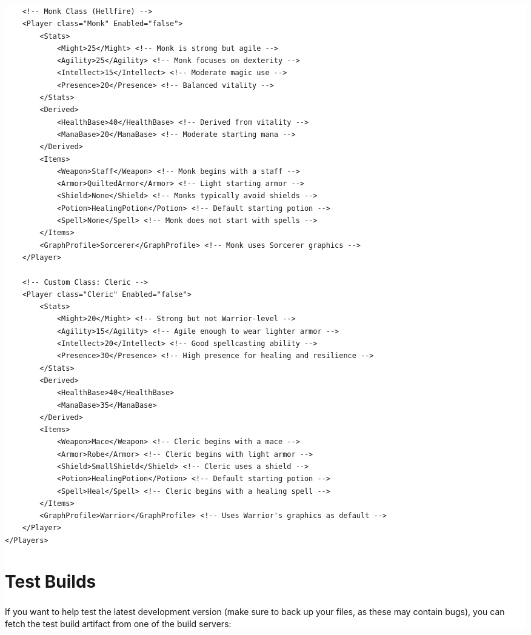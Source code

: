         <!-- Monk Class (Hellfire) -->
        <Player class="Monk" Enabled="false">
            <Stats>
                <Might>25</Might> <!-- Monk is strong but agile -->
                <Agility>25</Agility> <!-- Monk focuses on dexterity -->
                <Intellect>15</Intellect> <!-- Moderate magic use -->
                <Presence>20</Presence> <!-- Balanced vitality -->
            </Stats>
            <Derived>
                <HealthBase>40</HealthBase> <!-- Derived from vitality -->
                <ManaBase>20</ManaBase> <!-- Moderate starting mana -->
            </Derived>
            <Items>
                <Weapon>Staff</Weapon> <!-- Monk begins with a staff -->
                <Armor>QuiltedArmor</Armor> <!-- Light starting armor -->
                <Shield>None</Shield> <!-- Monks typically avoid shields -->
                <Potion>HealingPotion</Potion> <!-- Default starting potion -->
                <Spell>None</Spell> <!-- Monk does not start with spells -->
            </Items>
            <GraphProfile>Sorcerer</GraphProfile> <!-- Monk uses Sorcerer graphics -->
        </Player>

        <!-- Custom Class: Cleric -->
        <Player class="Cleric" Enabled="false">
            <Stats>
                <Might>20</Might> <!-- Strong but not Warrior-level -->
                <Agility>15</Agility> <!-- Agile enough to wear lighter armor -->
                <Intellect>20</Intellect> <!-- Good spellcasting ability -->
                <Presence>30</Presence> <!-- High presence for healing and resilience -->
            </Stats>
            <Derived>
                <HealthBase>40</HealthBase>
                <ManaBase>35</ManaBase>
            </Derived>
            <Items>
                <Weapon>Mace</Weapon> <!-- Cleric begins with a mace -->
                <Armor>Robe</Armor> <!-- Cleric begins with light armor -->
                <Shield>SmallShield</Shield> <!-- Cleric uses a shield -->
                <Potion>HealingPotion</Potion> <!-- Default starting potion -->
                <Spell>Heal</Spell> <!-- Cleric begins with a healing spell -->
            </Items>
            <GraphProfile>Warrior</GraphProfile> <!-- Uses Warrior's graphics as default -->
        </Player>
    </Players>
</ModConfig>


# Test Builds

If you want to help test the latest development version (make sure to back up your files, as these may contain bugs), you can fetch the test build artifact from one of the build servers:
